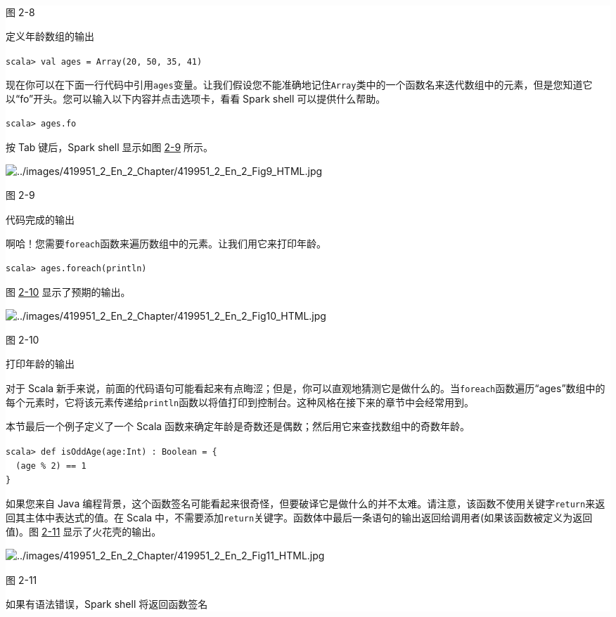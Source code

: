 图 2-8

定义年龄数组的输出

```
scala> val ages = Array(20, 50, 35, 41)

```

现在你可以在下面一行代码中引用`ages`变量。让我们假设您不能准确地记住`Array`类中的一个函数名来迭代数组中的元素，但是您知道它以“fo”开头。您可以输入以下内容并点击选项卡，看看 Spark shell 可以提供什么帮助。

```
scala> ages.fo

```

按 Tab 键后，Spark shell 显示如图 [2-9](#Fig9) 所示。

![../images/419951_2_En_2_Chapter/419951_2_En_2_Fig9_HTML.jpg](../images/419951_2_En_2_Chapter/419951_2_En_2_Fig9_HTML.jpg)

图 2-9

代码完成的输出

啊哈！您需要`foreach`函数来遍历数组中的元素。让我们用它来打印年龄。

```
scala> ages.foreach(println)

```

图 [2-10](#Fig10) 显示了预期的输出。

![../images/419951_2_En_2_Chapter/419951_2_En_2_Fig10_HTML.jpg](../images/419951_2_En_2_Chapter/419951_2_En_2_Fig10_HTML.jpg)

图 2-10

打印年龄的输出

对于 Scala 新手来说，前面的代码语句可能看起来有点晦涩；但是，你可以直观地猜测它是做什么的。当`foreach`函数遍历“ages”数组中的每个元素时，它将该元素传递给`println`函数以将值打印到控制台。这种风格在接下来的章节中会经常用到。

本节最后一个例子定义了一个 Scala 函数来确定年龄是奇数还是偶数；然后用它来查找数组中的奇数年龄。

```
scala> def isOddAge(age:Int) : Boolean = {
  (age % 2) == 1
}

```

如果您来自 Java 编程背景，这个函数签名可能看起来很奇怪，但要破译它是做什么的并不太难。请注意，该函数不使用关键字`return`来返回其主体中表达式的值。在 Scala 中，不需要添加`return`关键字。函数体中最后一条语句的输出返回给调用者(如果该函数被定义为返回值)。图 [2-11](#Fig11) 显示了火花壳的输出。

![../images/419951_2_En_2_Chapter/419951_2_En_2_Fig11_HTML.jpg](../images/419951_2_En_2_Chapter/419951_2_En_2_Fig11_HTML.jpg)

图 2-11

如果有语法错误，Spark shell 将返回函数签名
